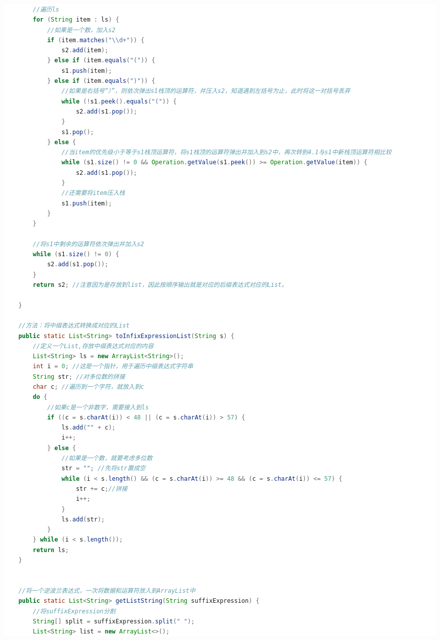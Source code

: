 ```java
        //遍历ls
        for (String item : ls) {
            //如果是一个数，加入s2
            if (item.matches("\\d+")) {
                s2.add(item);
            } else if (item.equals("(")) {
                s1.push(item);
            } else if (item.equals(")")) {
                //如果是右括号“）”，则依次弹出s1栈顶的运算符，并压入s2，知道遇到左括号为止，此时将这一对括号丢弃
                while (!s1.peek().equals("(")) {
                    s2.add(s1.pop());
                }
                s1.pop();
            } else {
                //当item的优先级小于等于s1栈顶运算符，将s1栈顶的运算符弹出并加入到s2中，再次转到4.1与s1中新栈顶运算符相比较
                while (s1.size() != 0 && Operation.getValue(s1.peek()) >= Operation.getValue(item)) {
                    s2.add(s1.pop());
                }
                //还需要将item压入栈
                s1.push(item);
            }
        }

        //将s1中剩余的运算符依次弹出并加入s2
        while (s1.size() != 0) {
            s2.add(s1.pop());
        }
        return s2; //注意因为是存放到list，因此按顺序输出就是对应的后缀表达式对应的List。

    }

    //方法：将中缀表达式转换成对应的List
    public static List<String> toInfixExpressionList(String s) {
        //定义一个List,存放中缀表达式对应的内容
        List<String> ls = new ArrayList<String>();
        int i = 0; //这是一个指针，用于遍历中缀表达式字符串
        String str; //对多位数的拼接
        char c; //遍历到一个字符，就放入到c
        do {
            //如果c是一个非数字，需要接入到ls
            if ((c = s.charAt(i)) < 48 || (c = s.charAt(i)) > 57) {
                ls.add("" + c);
                i++;
            } else {
                //如果是一个数，就要考虑多位数
                str = ""; //先将str置成空
                while (i < s.length() && (c = s.charAt(i)) >= 48 && (c = s.charAt(i)) <= 57) {
                    str += c;//拼接
                    i++;
                }
                ls.add(str);
            }
        } while (i < s.length());
        return ls;
    }


    //将一个逆波兰表达式，一次将数据和运算符放入到ArrayList中
    public static List<String> getListString(String suffixExpression) {
        //将suffixExpression分割
        String[] split = suffixExpression.split(" ");
        List<String> list = new ArrayList<>();
```